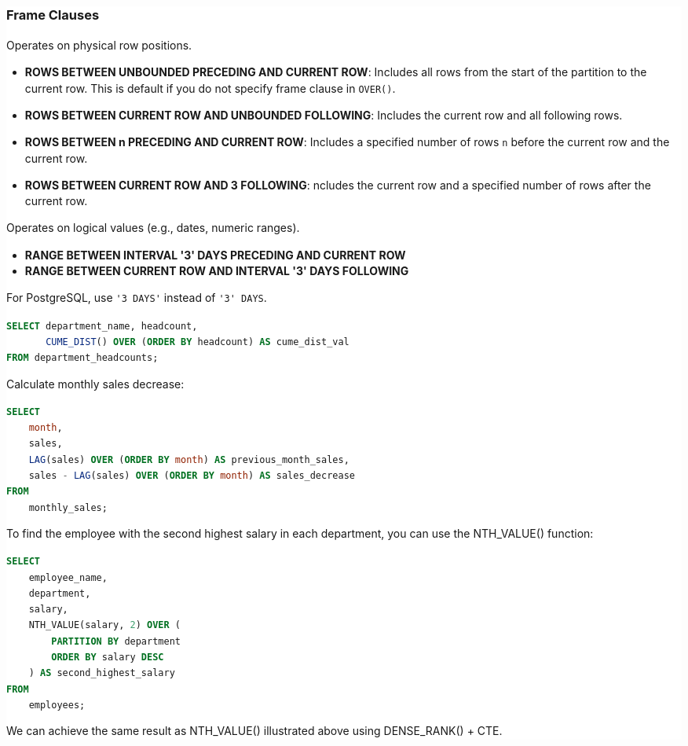 ### Frame Clauses
Operates on physical row positions.

- **ROWS BETWEEN UNBOUNDED PRECEDING AND CURRENT ROW**: Includes all rows from the start of the partition to the current row. This is default if you do not specify frame clause in `OVER()`.

- **ROWS BETWEEN CURRENT ROW AND UNBOUNDED FOLLOWING**: Includes the current row and all following rows.

- **ROWS BETWEEN n PRECEDING AND CURRENT ROW**:  Includes a specified number of rows `n` before the current row and the current row.

- **ROWS BETWEEN CURRENT ROW AND 3 FOLLOWING**: ncludes the current row and a specified number of rows after the current row.

 Operates on logical values (e.g., dates, numeric ranges).

 - **RANGE BETWEEN INTERVAL '3' DAYS PRECEDING AND CURRENT ROW**
 - **RANGE BETWEEN CURRENT ROW AND INTERVAL '3' DAYS FOLLOWING**

For PostgreSQL, use `'3 DAYS'` instead of `'3' DAYS`. 

```sql
SELECT department_name, headcount,
       CUME_DIST() OVER (ORDER BY headcount) AS cume_dist_val
FROM department_headcounts;
```

Calculate monthly sales decrease:

```sql
SELECT 
    month,
    sales,
    LAG(sales) OVER (ORDER BY month) AS previous_month_sales,
    sales - LAG(sales) OVER (ORDER BY month) AS sales_decrease
FROM 
    monthly_sales;
```

To find the employee with the second highest salary in each department, you can use the NTH_VALUE() function:

```sql
SELECT 
    employee_name, 
    department, 
    salary,
    NTH_VALUE(salary, 2) OVER (
        PARTITION BY department 
        ORDER BY salary DESC 
    ) AS second_highest_salary
FROM 
    employees;
```

We can achieve the same result as NTH_VALUE() illustrated above using DENSE_RANK() + CTE.
